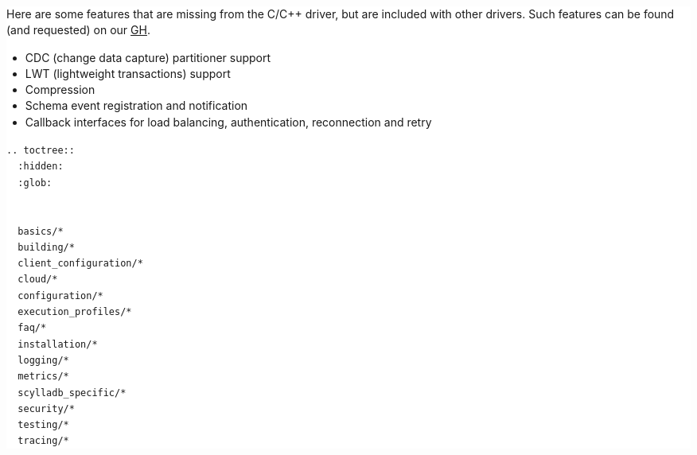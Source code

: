 Here are some features that are missing from the C/C++ driver, but are included
with other drivers. Such features can be found (and requested) on our [GH].

- CDC (change data capture) partitioner support
- LWT (lightweight transactions) support
- Compression
- Schema event registration and notification
- Callback interfaces for load balancing, authentication, reconnection and retry

[cpp-driver-releases]: https://github.com/scylladb/cpp-driver/releases
[built from source]: http://github.com/scylladb/cpp-driver/tree/master/topics/building/
[prepared statements]: http://github.com/scylladb/cpp-driver/tree/master/topics/basics/prepared_statements/
[`cass_int32_t`]: http://datastax.github.io/cpp-driver/api/cassandra.h#cass-int32-t
[`cass_result_first_row()`]: http://datastax.github.io/cpp-driver/api/struct.CassResult#cass-result-first-row
[`cass_cluster_set_num_threads_io()`]: http://datastax.github.io/cpp-driver/api/struct.CassCluster#function-cass_cluster_set_num_threads_io
[`CassCluster`]: http://datastax.github.io/cpp-driver/api/struct.CassCluster
[`CassFuture`]: http://datastax.github.io/cpp-driver/api/struct.CassFuture
[`CassStatement`]: http://datastax.github.io/cpp-driver/api/struct.CassStatement
[`CassIterator`]: http://datastax.github.io/cpp-driver/api/struct.CassIterator
[`CassSession`]: http://datastax.github.io/cpp-driver/api/struct.CassSession
[post]: http://www.datastax.com/dev/blog/4-simple-rules-when-using-the-datastax-drivers-for-cassandra
[GH]: https://github.com/scylladb/cpp-driver/issues

```{eval-rst}
.. toctree::
  :hidden:
  :glob:


  basics/*
  building/*
  client_configuration/*
  cloud/*
  configuration/*
  execution_profiles/*
  faq/*
  installation/*
  logging/*
  metrics/*
  scylladb_specific/*
  security/*
  testing/*
  tracing/*
```
